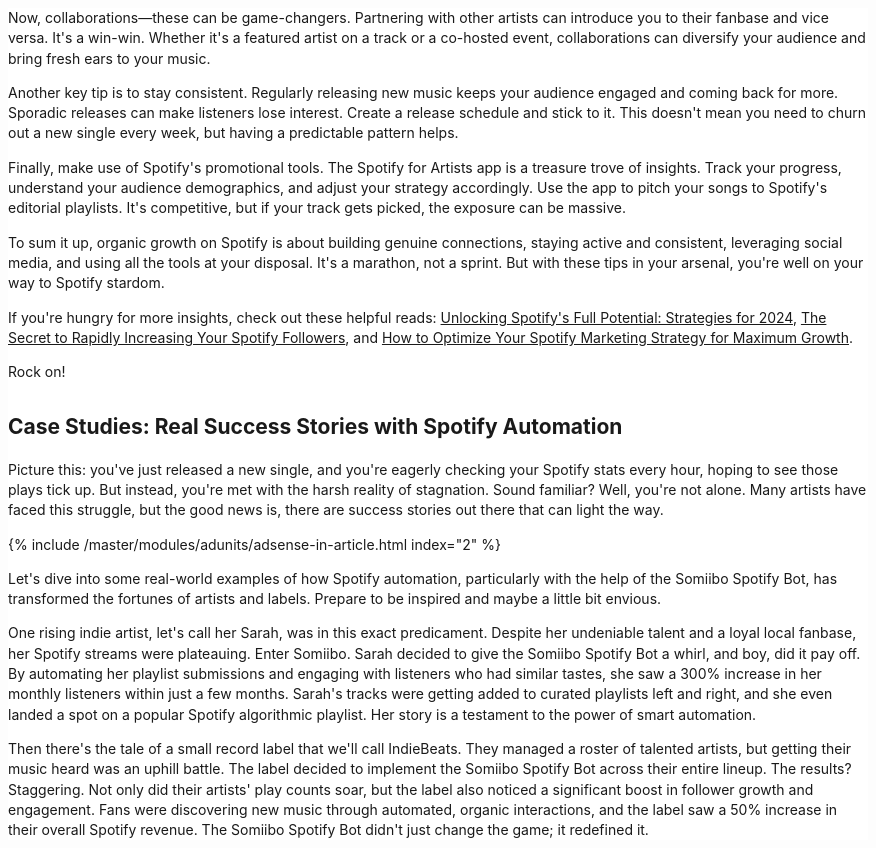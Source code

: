 Now, collaborations—these can be game-changers. Partnering with other artists can introduce you to their fanbase and vice versa. It's a win-win. Whether it's a featured artist on a track or a co-hosted event, collaborations can diversify your audience and bring fresh ears to your music.

Another key tip is to stay consistent. Regularly releasing new music keeps your audience engaged and coming back for more. Sporadic releases can make listeners lose interest. Create a release schedule and stick to it. This doesn't mean you need to churn out a new single every week, but having a predictable pattern helps.

Finally, make use of Spotify's promotional tools. The Spotify for Artists app is a treasure trove of insights. Track your progress, understand your audience demographics, and adjust your strategy accordingly. Use the app to pitch your songs to Spotify's editorial playlists. It's competitive, but if your track gets picked, the exposure can be massive.

To sum it up, organic growth on Spotify is about building genuine connections, staying active and consistent, leveraging social media, and using all the tools at your disposal. It's a marathon, not a sprint. But with these tips in your arsenal, you're well on your way to Spotify stardom.

If you're hungry for more insights, check out these helpful reads: [Unlocking Spotify's Full Potential: Strategies for 2024](https://spotibooster.com/blog/unlocking-spotify-s-full-potential-strategies-for-2024), [The Secret to Rapidly Increasing Your Spotify Followers](https://spotibooster.com/blog/the-secret-to-rapidly-increasing-your-spotify-followers), and [How to Optimize Your Spotify Marketing Strategy for Maximum Growth](https://spotibooster.com/blog/how-to-optimize-your-spotify-marketing-strategy-for-maximum-growth).

Rock on!

## Case Studies: Real Success Stories with Spotify Automation

Picture this: you've just released a new single, and you're eagerly checking your Spotify stats every hour, hoping to see those plays tick up. But instead, you're met with the harsh reality of stagnation. Sound familiar? Well, you're not alone. Many artists have faced this struggle, but the good news is, there are success stories out there that can light the way.

{% include /master/modules/adunits/adsense-in-article.html index="2" %}

Let's dive into some real-world examples of how Spotify automation, particularly with the help of the Somiibo Spotify Bot, has transformed the fortunes of artists and labels. Prepare to be inspired and maybe a little bit envious.

One rising indie artist, let's call her Sarah, was in this exact predicament. Despite her undeniable talent and a loyal local fanbase, her Spotify streams were plateauing. Enter Somiibo. Sarah decided to give the Somiibo Spotify Bot a whirl, and boy, did it pay off. By automating her playlist submissions and engaging with listeners who had similar tastes, she saw a 300% increase in her monthly listeners within just a few months. Sarah's tracks were getting added to curated playlists left and right, and she even landed a spot on a popular Spotify algorithmic playlist. Her story is a testament to the power of smart automation.

Then there's the tale of a small record label that we'll call IndieBeats. They managed a roster of talented artists, but getting their music heard was an uphill battle. The label decided to implement the Somiibo Spotify Bot across their entire lineup. The results? Staggering. Not only did their artists' play counts soar, but the label also noticed a significant boost in follower growth and engagement. Fans were discovering new music through automated, organic interactions, and the label saw a 50% increase in their overall Spotify revenue. The Somiibo Spotify Bot didn't just change the game; it redefined it.

